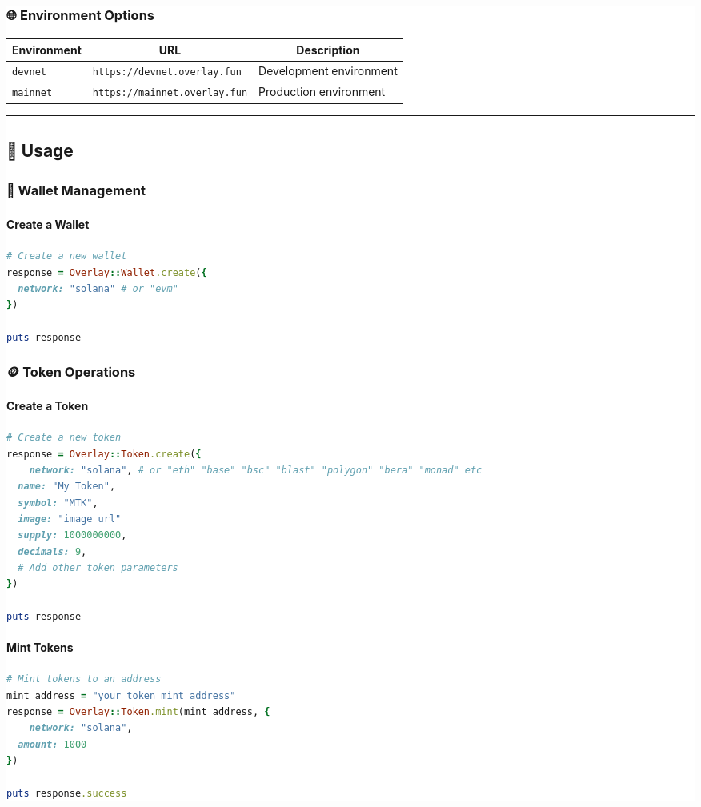 ### 🌐 Environment Options

| Environment | URL | Description |
|-------------|-----|-------------|
| `devnet` | `https://devnet.overlay.fun` | Development environment |
| `mainnet` | `https://mainnet.overlay.fun` | Production environment |

---

## 📘 Usage

### 👛 Wallet Management

#### Create a Wallet

```ruby
# Create a new wallet
response = Overlay::Wallet.create({
  network: "solana" # or "evm"
})

puts response
```

### 🪙 Token Operations

#### Create a Token

```ruby
# Create a new token
response = Overlay::Token.create({
	network: "solana", # or "eth" "base" "bsc" "blast" "polygon" "bera" "monad" etc
  name: "My Token",
  symbol: "MTK",
  image: "image url"
  supply: 1000000000,
  decimals: 9,
  # Add other token parameters
})

puts response
```

#### Mint Tokens

```ruby
# Mint tokens to an address
mint_address = "your_token_mint_address"
response = Overlay::Token.mint(mint_address, {
	network: "solana",
  amount: 1000
})

puts response.success
```
